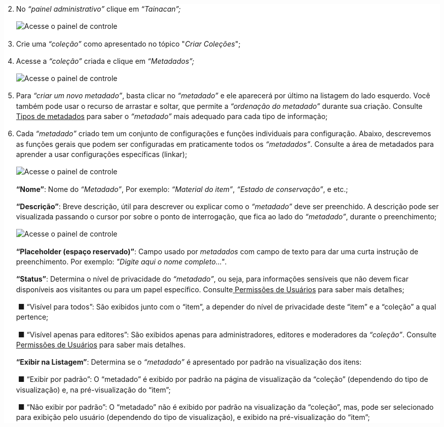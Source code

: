 2. No _“painel administrativo”_ clique em _“Tainacan”;_

   ![Acesse o painel de controle](_assets\images\051.png)

3. Crie uma _“coleção”_ como apresentado no tópico "_Criar Coleções_";

4. Acesse a _“coleção”_ criada e clique em _“Metadados”;_

   ![Acesse o painel de controle](_assets\images\064.png)

5. Para _“criar um novo metadado”_, basta clicar no _“metadado”_ e ele aparecerá por último na listagem do lado esquerdo. Você também pode usar o recurso de arrastar e soltar, que permite a _“ordenação do metadado”_ durante sua criação. Consulte[ ](https://tainacan.github.io/tainacan-wiki/#/pt-br/metadata?id=tipos-de-metadados)[Tipos de metadados](https://tainacan.github.io/tainacan-wiki/#/pt-br/metadata?id=tipos-de-metadados) para saber o _“metadado”_ mais adequado para cada tipo de informação;

6. Cada _“metadado”_ criado tem um conjunto de configurações e funções individuais para configuração. Abaixo, descrevemos as funções gerais que podem ser configuradas em praticamente todos os _“metadados”_. Consulte a área de metadados para aprender a usar configurações específicas (linkar);

   ![Acesse o painel de controle](_assets\images\071.png)

   **“Nome”**: Nome do _“Metadado”_, Por exemplo: _“Material do item”_, _“Estado de conservação”_, e etc.;

   **“Descrição”**: Breve descrição, útil para descrever ou explicar como o _“metadado”_ deve ser preenchido. A descrição pode ser visualizada passando o cursor por sobre o ponto de interrogação, que fica ao lado do _“metadado”_, durante o preenchimento;

   ![Acesse o painel de controle](_assets\images\descricao_metadado.png)

   **“Placeholder (espaço reservado)”**: Campo usado por _metadados_ com campo de texto para dar uma curta instrução de preenchimento. Por exemplo: _"Digite aqui o nome completo..."_.

   **“Status”**: Determina o nível de privacidade do _“metadado”_, ou seja, para informações sensíveis que não devem ficar disponíveis aos visitantes ou para um papel específico. Consulte[ ](https://tainacan.github.io/tainacan-wiki/#/pt-br/users)[Permissões de Usuários](https://tainacan.github.io/tainacan-wiki/#/pt-br/users) para saber mais detalhes;

   ​ ■ “Visível para todos”: São exibidos junto com o “item”, a depender do nível de privacidade deste “item” e a “coleção” a qual pertence;

   ​ ■ “Visível apenas para editores”: São exibidos apenas para administradores, editores e moderadores da _“coleção”_. Consulte[ ](https://tainacan.github.io/tainacan-wiki/#/pt-br/users)[Permissões de Usuários](https://tainacan.github.io/tainacan-wiki/#/pt-br/users) para saber mais detalhes.

   **“Exibir na Listagem”**: Determina se o _“metadado”_ é apresentado por padrão na visualização dos itens:

   ​ ■ “Exibir por padrão”: O “metadado” é exibido por padrão na página de visualização da “coleção” (dependendo do tipo de visualização) e, na pré-visualização do “item”;

   ​ ■ “Não exibir por padrão”: O “metadado” não é exibido por padrão na visualização da “coleção”, mas, pode ser selecionado para exibição pelo usuário (dependendo do tipo de visualização), e exibido na pré-visualização do “item”;
